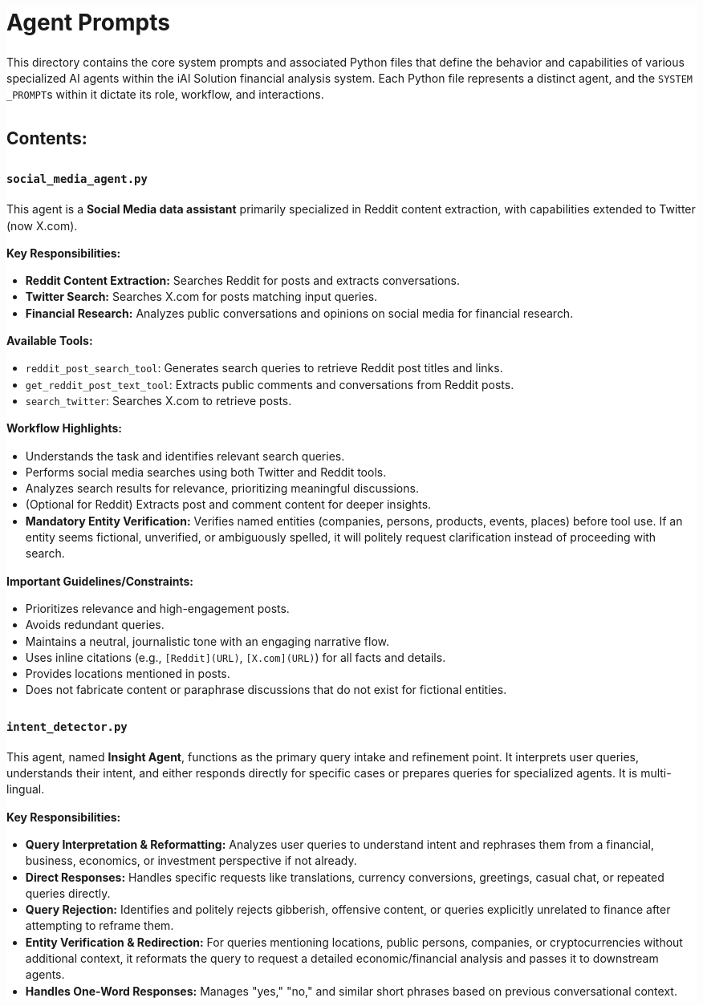 # Agent Prompts

This directory contains the core system prompts and associated Python files that define the behavior and capabilities of various specialized AI agents within the iAI Solution financial analysis system. Each Python file represents a distinct agent, and the `SYSTEM_PROMPT`s within it dictate its role, workflow, and interactions.

## Contents:

### `social_media_agent.py`

This agent is a **Social Media data assistant** primarily specialized in Reddit content extraction, with capabilities extended to Twitter (now X.com).

**Key Responsibilities:**
* **Reddit Content Extraction:** Searches Reddit for posts and extracts conversations.
* **Twitter Search:** Searches X.com for posts matching input queries.
* **Financial Research:** Analyzes public conversations and opinions on social media for financial research.

**Available Tools:**
* `reddit_post_search_tool`: Generates search queries to retrieve Reddit post titles and links.
* `get_reddit_post_text_tool`: Extracts public comments and conversations from Reddit posts.
* `search_twitter`: Searches X.com to retrieve posts.

**Workflow Highlights:**
* Understands the task and identifies relevant search queries.
* Performs social media searches using both Twitter and Reddit tools.
* Analyzes search results for relevance, prioritizing meaningful discussions.
* (Optional for Reddit) Extracts post and comment content for deeper insights.
* **Mandatory Entity Verification:** Verifies named entities (companies, persons, products, events, places) before tool use. If an entity seems fictional, unverified, or ambiguously spelled, it will politely request clarification instead of proceeding with search.

**Important Guidelines/Constraints:**
* Prioritizes relevance and high-engagement posts.
* Avoids redundant queries.
* Maintains a neutral, journalistic tone with an engaging narrative flow.
* Uses inline citations (e.g., `[Reddit](URL)`, `[X.com](URL)`) for all facts and details.
* Provides locations mentioned in posts.
* Does not fabricate content or paraphrase discussions that do not exist for fictional entities.

### `intent_detector.py`

This agent, named **Insight Agent**, functions as the primary query intake and refinement point. It interprets user queries, understands their intent, and either responds directly for specific cases or prepares queries for specialized agents. It is multi-lingual.

**Key Responsibilities:**
* **Query Interpretation & Reformatting:** Analyzes user queries to understand intent and rephrases them from a financial, business, economics, or investment perspective if not already.
* **Direct Responses:** Handles specific requests like translations, currency conversions, greetings, casual chat, or repeated queries directly.
* **Query Rejection:** Identifies and politely rejects gibberish, offensive content, or queries explicitly unrelated to finance after attempting to reframe them.
* **Entity Verification & Redirection:** For queries mentioning locations, public persons, companies, or cryptocurrencies without additional context, it reformats the query to request a detailed economic/financial analysis and passes it to downstream agents.
* **Handles One-Word Responses:** Manages "yes," "no," and similar short phrases based on previous conversational context.
